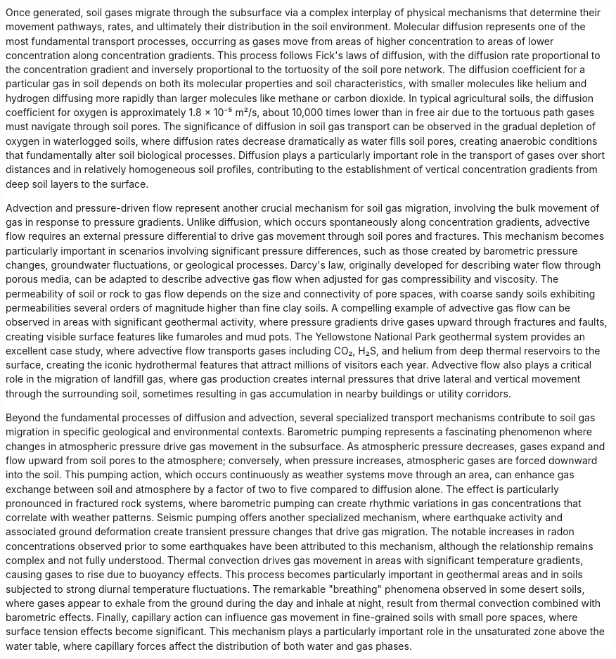 Once generated, soil gases migrate through the subsurface via a complex interplay of physical mechanisms that determine their movement pathways, rates, and ultimately their distribution in the soil environment. Molecular diffusion represents one of the most fundamental transport processes, occurring as gases move from areas of higher concentration to areas of lower concentration along concentration gradients. This process follows Fick's laws of diffusion, with the diffusion rate proportional to the concentration gradient and inversely proportional to the tortuosity of the soil pore network. The diffusion coefficient for a particular gas in soil depends on both its molecular properties and soil characteristics, with smaller molecules like helium and hydrogen diffusing more rapidly than larger molecules like methane or carbon dioxide. In typical agricultural soils, the diffusion coefficient for oxygen is approximately 1.8 × 10⁻⁵ m²/s, about 10,000 times lower than in free air due to the tortuous path gases must navigate through soil pores. The significance of diffusion in soil gas transport can be observed in the gradual depletion of oxygen in waterlogged soils, where diffusion rates decrease dramatically as water fills soil pores, creating anaerobic conditions that fundamentally alter soil biological processes. Diffusion plays a particularly important role in the transport of gases over short distances and in relatively homogeneous soil profiles, contributing to the establishment of vertical concentration gradients from deep soil layers to the surface.

Advection and pressure-driven flow represent another crucial mechanism for soil gas migration, involving the bulk movement of gas in response to pressure gradients. Unlike diffusion, which occurs spontaneously along concentration gradients, advective flow requires an external pressure differential to drive gas movement through soil pores and fractures. This mechanism becomes particularly important in scenarios involving significant pressure differences, such as those created by barometric pressure changes, groundwater fluctuations, or geological processes. Darcy's law, originally developed for describing water flow through porous media, can be adapted to describe advective gas flow when adjusted for gas compressibility and viscosity. The permeability of soil or rock to gas flow depends on the size and connectivity of pore spaces, with coarse sandy soils exhibiting permeabilities several orders of magnitude higher than fine clay soils. A compelling example of advective gas flow can be observed in areas with significant geothermal activity, where pressure gradients drive gases upward through fractures and faults, creating visible surface features like fumaroles and mud pots. The Yellowstone National Park geothermal system provides an excellent case study, where advective flow transports gases including CO₂, H₂S, and helium from deep thermal reservoirs to the surface, creating the iconic hydrothermal features that attract millions of visitors each year. Advective flow also plays a critical role in the migration of landfill gas, where gas production creates internal pressures that drive lateral and vertical movement through the surrounding soil, sometimes resulting in gas accumulation in nearby buildings or utility corridors.

Beyond the fundamental processes of diffusion and advection, several specialized transport mechanisms contribute to soil gas migration in specific geological and environmental contexts. Barometric pumping represents a fascinating phenomenon where changes in atmospheric pressure drive gas movement in the subsurface. As atmospheric pressure decreases, gases expand and flow upward from soil pores to the atmosphere; conversely, when pressure increases, atmospheric gases are forced downward into the soil. This pumping action, which occurs continuously as weather systems move through an area, can enhance gas exchange between soil and atmosphere by a factor of two to five compared to diffusion alone. The effect is particularly pronounced in fractured rock systems, where barometric pumping can create rhythmic variations in gas concentrations that correlate with weather patterns. Seismic pumping offers another specialized mechanism, where earthquake activity and associated ground deformation create transient pressure changes that drive gas migration. The notable increases in radon concentrations observed prior to some earthquakes have been attributed to this mechanism, although the relationship remains complex and not fully understood. Thermal convection drives gas movement in areas with significant temperature gradients, causing gases to rise due to buoyancy effects. This process becomes particularly important in geothermal areas and in soils subjected to strong diurnal temperature fluctuations. The remarkable "breathing" phenomena observed in some desert soils, where gases appear to exhale from the ground during the day and inhale at night, result from thermal convection combined with barometric effects. Finally, capillary action can influence gas movement in fine-grained soils with small pore spaces, where surface tension effects become significant. This mechanism plays a particularly important role in the unsaturated zone above the water table, where capillary forces affect the distribution of both water and gas phases.
